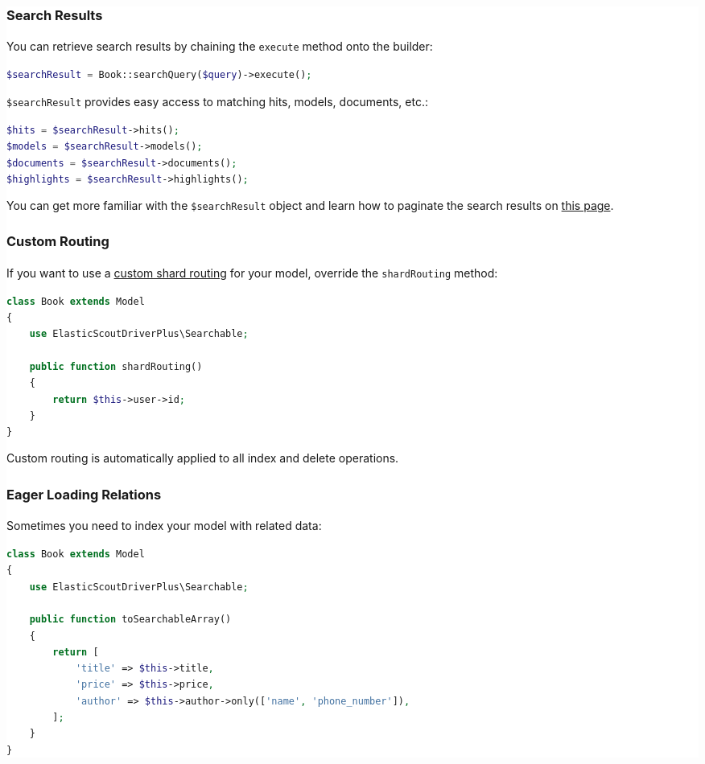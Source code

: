 ### Search Results

You can retrieve search results by chaining the `execute` method onto the builder:

```php
$searchResult = Book::searchQuery($query)->execute();
```

`$searchResult` provides easy access to matching hits, models, documents, etc.:

```php
$hits = $searchResult->hits();
$models = $searchResult->models();
$documents = $searchResult->documents();
$highlights = $searchResult->highlights();
```

You can get more familiar with the `$searchResult` object and learn how to paginate the search results on [this page](docs/search-results.md).  

### Custom Routing

If you want to use a [custom shard routing](https://www.elastic.co/guide/en/elasticsearch/reference/current/mapping-routing-field.html)
for your model, override the `shardRouting` method:

```php
class Book extends Model
{
    use ElasticScoutDriverPlus\Searchable;
    
    public function shardRouting()
    {
        return $this->user->id;
    }
}
```

Custom routing is automatically applied to all index and delete operations.

### Eager Loading Relations

Sometimes you need to index your model with related data:

```php
class Book extends Model
{
    use ElasticScoutDriverPlus\Searchable;
    
    public function toSearchableArray()
    {
        return [
            'title' => $this->title,
            'price' => $this->price,
            'author' => $this->author->only(['name', 'phone_number']),
        ];
    }
}
```

